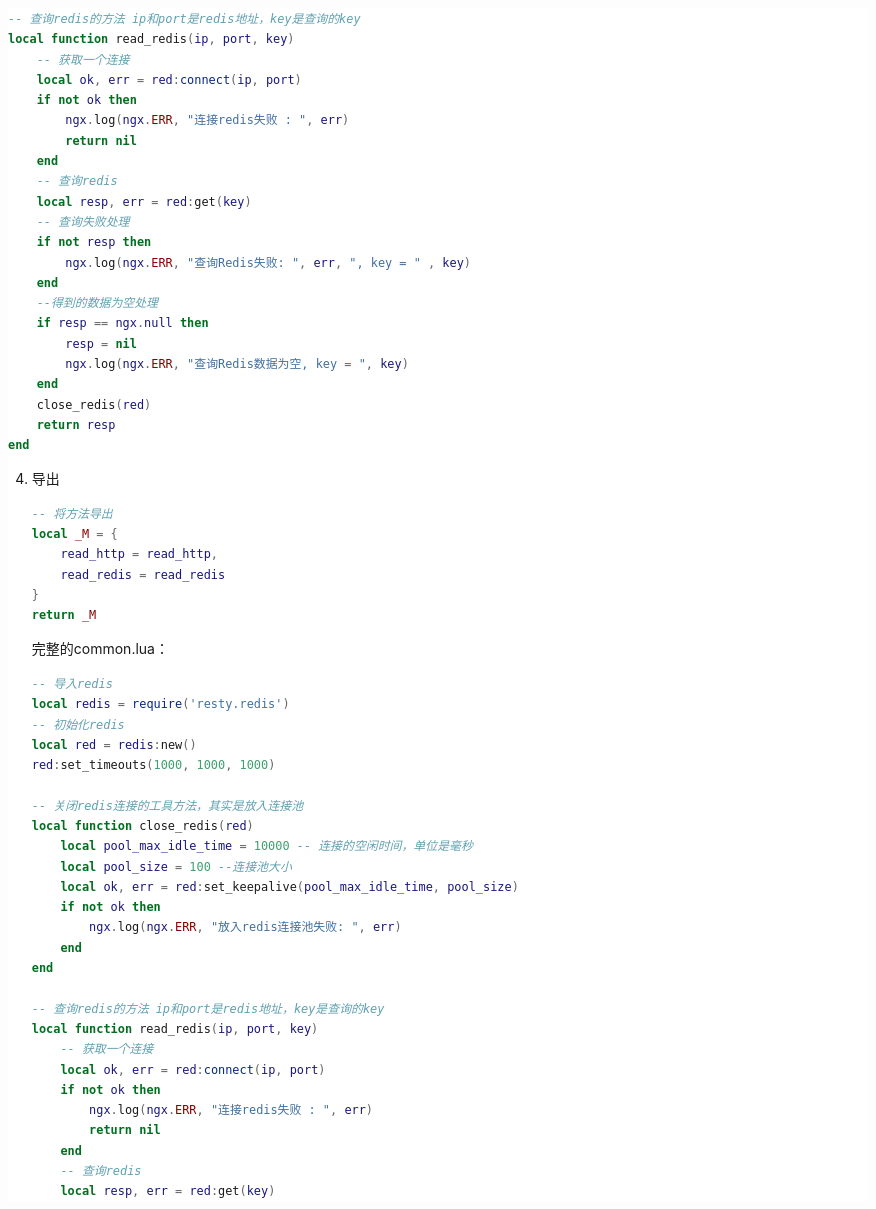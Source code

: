    ```lua
   -- 查询redis的方法 ip和port是redis地址，key是查询的key
   local function read_redis(ip, port, key)
       -- 获取一个连接
       local ok, err = red:connect(ip, port)
       if not ok then
           ngx.log(ngx.ERR, "连接redis失败 : ", err)
           return nil
       end
       -- 查询redis
       local resp, err = red:get(key)
       -- 查询失败处理
       if not resp then
           ngx.log(ngx.ERR, "查询Redis失败: ", err, ", key = " , key)
       end
       --得到的数据为空处理
       if resp == ngx.null then
           resp = nil
           ngx.log(ngx.ERR, "查询Redis数据为空, key = ", key)
       end
       close_redis(red)
       return resp
   end
   ```

4. 导出

   ```lua
   -- 将方法导出
   local _M = {  
       read_http = read_http,
       read_redis = read_redis
   }  
   return _M
   ```

   

   完整的common.lua：

   ```lua
   -- 导入redis
   local redis = require('resty.redis')
   -- 初始化redis
   local red = redis:new()
   red:set_timeouts(1000, 1000, 1000)
   
   -- 关闭redis连接的工具方法，其实是放入连接池
   local function close_redis(red)
       local pool_max_idle_time = 10000 -- 连接的空闲时间，单位是毫秒
       local pool_size = 100 --连接池大小
       local ok, err = red:set_keepalive(pool_max_idle_time, pool_size)
       if not ok then
           ngx.log(ngx.ERR, "放入redis连接池失败: ", err)
       end
   end
   
   -- 查询redis的方法 ip和port是redis地址，key是查询的key
   local function read_redis(ip, port, key)
       -- 获取一个连接
       local ok, err = red:connect(ip, port)
       if not ok then
           ngx.log(ngx.ERR, "连接redis失败 : ", err)
           return nil
       end
       -- 查询redis
       local resp, err = red:get(key)
   ```
